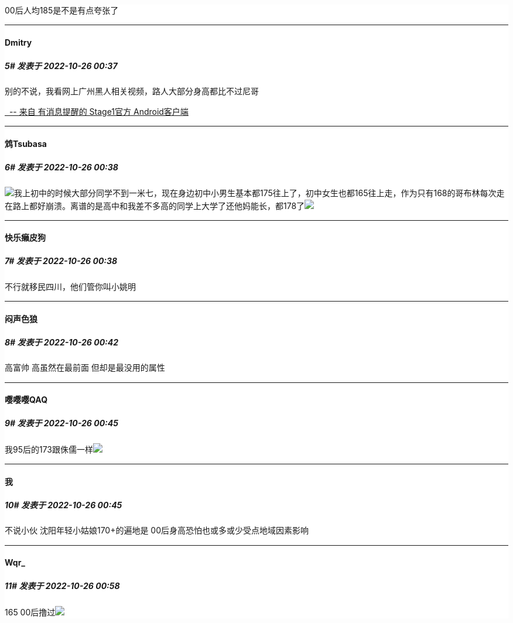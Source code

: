 00后人均185是不是有点夸张了

*****

####  Dmitry  
##### 5#       发表于 2022-10-26 00:37

别的不说，我看网上广州黑人相关视频，路人大部分身高都比不过尼哥

[  -- 来自 有消息提醒的 Stage1官方 Android客户端](https://www.coolapk.com/apk/140634)

*****

####  鸩Tsubasa  
##### 6#       发表于 2022-10-26 00:38

<img src="https://static.saraba1st.com/image/smiley/face2017/009.gif" referrerpolicy="no-referrer">我上初中的时候大部分同学不到一米七，现在身边初中小男生基本都175往上了，初中女生也都165往上走，作为只有168的哥布林每次走在路上都好崩溃。离谱的是高中和我差不多高的同学上大学了还他妈能长，都178了<img src="https://static.saraba1st.com/image/smiley/face2017/001.png" referrerpolicy="no-referrer">

*****

####  快乐癞皮狗  
##### 7#       发表于 2022-10-26 00:38

不行就移民四川，他们管你叫小姚明

*****

####  闷声色狼  
##### 8#       发表于 2022-10-26 00:42

高富帅 高虽然在最前面 但却是最没用的属性

*****

####  嘤嘤嘤QAQ  
##### 9#       发表于 2022-10-26 00:45

我95后的173跟侏儒一样<img src="https://static.saraba1st.com/image/smiley/face2017/119.png" referrerpolicy="no-referrer">

*****

####  我  
##### 10#       发表于 2022-10-26 00:45

不说小伙 沈阳年轻小姑娘170+的遍地是 00后身高恐怕也或多或少受点地域因素影响

*****

####  Wqr_  
##### 11#       发表于 2022-10-26 00:58

165 00后撸过<img src="https://static.saraba1st.com/image/smiley/face2017/021.png" referrerpolicy="no-referrer">

